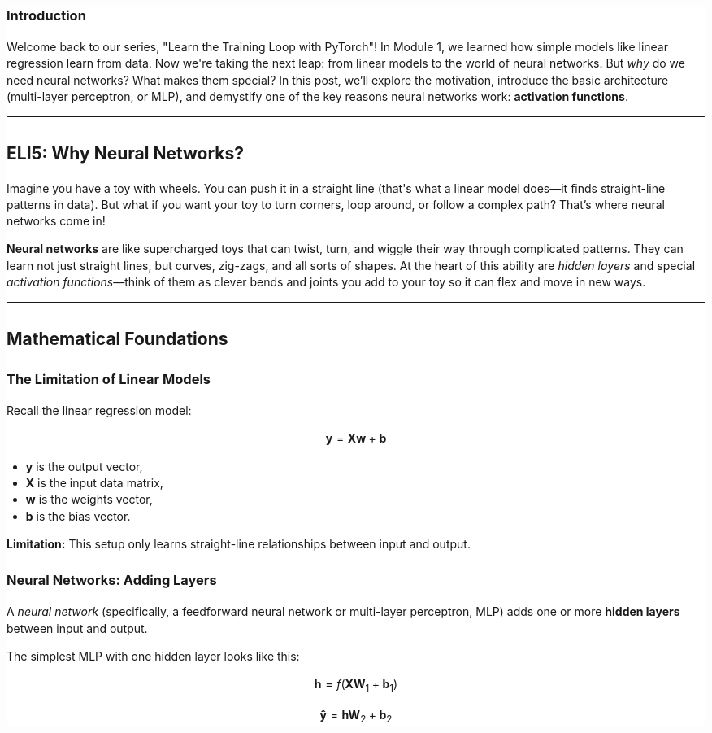 
### Introduction

Welcome back to our series, "Learn the Training Loop with PyTorch"! In Module 1, we learned how simple models like linear regression learn from data. Now we're taking the next leap: from linear models to the world of neural networks. But *why* do we need neural networks? What makes them special? In this post, we’ll explore the motivation, introduce the basic architecture (multi-layer perceptron, or MLP), and demystify one of the key reasons neural networks work: **activation functions**.

---

## ELI5: Why Neural Networks?

Imagine you have a toy with wheels. You can push it in a straight line (that's what a linear model does—it finds straight-line patterns in data). But what if you want your toy to turn corners, loop around, or follow a complex path? That’s where neural networks come in! 

**Neural networks** are like supercharged toys that can twist, turn, and wiggle their way through complicated patterns. They can learn not just straight lines, but curves, zig-zags, and all sorts of shapes. At the heart of this ability are *hidden layers* and special *activation functions*—think of them as clever bends and joints you add to your toy so it can flex and move in new ways.

---

## Mathematical Foundations

### The Limitation of Linear Models

Recall the linear regression model:

$$
\mathbf{y} = \mathbf{X}\mathbf{w} + \mathbf{b}
$$

- $\mathbf{y}$ is the output vector,
- $\mathbf{X}$ is the input data matrix,
- $\mathbf{w}$ is the weights vector,
- $\mathbf{b}$ is the bias vector.

**Limitation:** This setup only learns straight-line relationships between input and output.

### Neural Networks: Adding Layers

A *neural network* (specifically, a feedforward neural network or multi-layer perceptron, MLP) adds one or more **hidden layers** between input and output.

The simplest MLP with one hidden layer looks like this:

$$
\mathbf{h} = f(\mathbf{X}\mathbf{W}_1 + \mathbf{b}_1)
$$

$$
\mathbf{\hat{y}} = \mathbf{h}\mathbf{W}_2 + \mathbf{b}_2
$$

